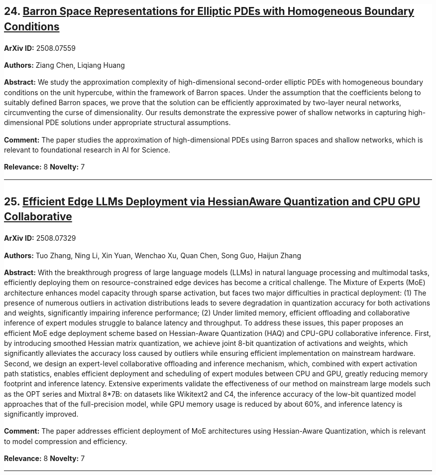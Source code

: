 ## 24. [Barron Space Representations for Elliptic PDEs with Homogeneous Boundary Conditions](https://arxiv.org/abs/2508.07559) <a id="link24"></a>

**ArXiv ID:** 2508.07559

**Authors:** Ziang Chen, Liqiang Huang

**Abstract:** We study the approximation complexity of high-dimensional second-order elliptic PDEs with homogeneous boundary conditions on the unit hypercube, within the framework of Barron spaces. Under the assumption that the coefficients belong to suitably defined Barron spaces, we prove that the solution can be efficiently approximated by two-layer neural networks, circumventing the curse of dimensionality. Our results demonstrate the expressive power of shallow networks in capturing high-dimensional PDE solutions under appropriate structural assumptions.

**Comment:** The paper studies the approximation of high-dimensional PDEs using Barron spaces and shallow networks, which is relevant to foundational research in AI for Science.

**Relevance:** 8
**Novelty:** 7

---

## 25. [Efficient Edge LLMs Deployment via HessianAware Quantization and CPU GPU Collaborative](https://arxiv.org/abs/2508.07329) <a id="link25"></a>

**ArXiv ID:** 2508.07329

**Authors:** Tuo Zhang, Ning Li, Xin Yuan, Wenchao Xu, Quan Chen, Song Guo, Haijun Zhang

**Abstract:** With the breakthrough progress of large language models (LLMs) in natural language processing and multimodal tasks, efficiently deploying them on resource-constrained edge devices has become a critical challenge. The Mixture of Experts (MoE) architecture enhances model capacity through sparse activation, but faces two major difficulties in practical deployment: (1) The presence of numerous outliers in activation distributions leads to severe degradation in quantization accuracy for both activations and weights, significantly impairing inference performance; (2) Under limited memory, efficient offloading and collaborative inference of expert modules struggle to balance latency and throughput. To address these issues, this paper proposes an efficient MoE edge deployment scheme based on Hessian-Aware Quantization (HAQ) and CPU-GPU collaborative inference. First, by introducing smoothed Hessian matrix quantization, we achieve joint 8-bit quantization of activations and weights, which significantly alleviates the accuracy loss caused by outliers while ensuring efficient implementation on mainstream hardware. Second, we design an expert-level collaborative offloading and inference mechanism, which, combined with expert activation path statistics, enables efficient deployment and scheduling of expert modules between CPU and GPU, greatly reducing memory footprint and inference latency. Extensive experiments validate the effectiveness of our method on mainstream large models such as the OPT series and Mixtral 8*7B: on datasets like Wikitext2 and C4, the inference accuracy of the low-bit quantized model approaches that of the full-precision model, while GPU memory usage is reduced by about 60%, and inference latency is significantly improved.

**Comment:** The paper addresses efficient deployment of MoE architectures using Hessian-Aware Quantization, which is relevant to model compression and efficiency.

**Relevance:** 8
**Novelty:** 7

---